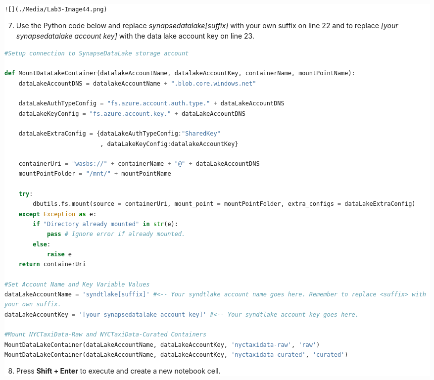     ![](./Media/Lab3-Image44.png)

7.	Use the Python code below and replace *synapsedatalake[suffix]* with your own suffix on line 22 and to replace *[your synapsedatalake account key]* with the data lake account key on line 23.


```python
#Setup connection to SynapseDataLake storage account

def MountDataLakeContainer(datalakeAccountName, datalakeAccountKey, containerName, mountPointName):
    dataLakeAccountDNS = datalakeAccountName + ".blob.core.windows.net"
    
    dataLakeAuthTypeConfig = "fs.azure.account.auth.type." + dataLakeAccountDNS
    dataLakeKeyConfig = "fs.azure.account.key." + dataLakeAccountDNS
    
    dataLakeExtraConfig = {dataLakeAuthTypeConfig:"SharedKey"
                           , dataLakeKeyConfig:datalakeAccountKey}
    
    containerUri = "wasbs://" + containerName + "@" + dataLakeAccountDNS
    mountPointFolder = "/mnt/" + mountPointName

    try:
        dbutils.fs.mount(source = containerUri, mount_point = mountPointFolder, extra_configs = dataLakeExtraConfig)
    except Exception as e:
        if "Directory already mounted" in str(e):
            pass # Ignore error if already mounted.
        else:
            raise e
    return containerUri

#Set Account Name and Key Variable Values
dataLakeAccountName = 'syndtlake[suffix]' #<-- Your syndtlake account name goes here. Remember to replace <suffix> with your own suffix.
dataLakeAccountKey = '[your synapsedatalake account key]' #<-- Your syndtlake account key goes here.

#Mount NYCTaxiData-Raw and NYCTaxiData-Curated Containers
MountDataLakeContainer(dataLakeAccountName, dataLakeAccountKey, 'nyctaxidata-raw', 'raw')
MountDataLakeContainer(dataLakeAccountName, dataLakeAccountKey, 'nyctaxidata-curated', 'curated')
```
8.	Press **Shift + Enter** to execute and create a new notebook cell. 
